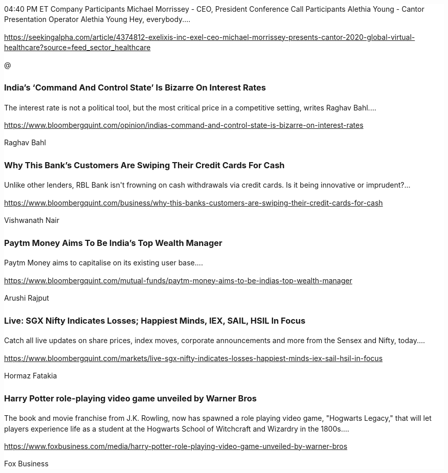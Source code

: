 04:40 PM ET Company Participants Michael Morrissey - CEO, President Conference Call Participants Alethia Young - Cantor Presentation Operator Alethia Young Hey, everybody....</p></td><td><a href=https://seekingalpha.com/article/4374812-exelixis-inc-exel-ceo-michael-morrissey-presents-cantor-2020-global-virtual-healthcare?source&#61;feed_sector_healthcare>https://seekingalpha.com/article/4374812-exelixis-inc-exel-ceo-michael-morrissey-presents-cantor-2020-global-virtual-healthcare?source=feed_sector_healthcare</a></td><td><p>@</p></td></tr><tr><td><h3>India’s ‘Command And Control State’ Is Bizarre On Interest Rates</h3></td><td><p>The interest rate is not a political tool, but the most critical price in a competitive setting, writes Raghav Bahl....</p></td><td><a href=https://www.bloombergquint.com/opinion/indias-command-and-control-state-is-bizarre-on-interest-rates>https://www.bloombergquint.com/opinion/indias-command-and-control-state-is-bizarre-on-interest-rates</a></td><td><p>Raghav Bahl</p></td></tr><tr><td><h3>Why This Bank’s Customers Are Swiping Their Credit Cards For Cash</h3></td><td><p>Unlike other lenders, RBL Bank isn&#39;t frowning on cash withdrawals via credit cards. Is it being innovative or imprudent?...</p></td><td><a href=https://www.bloombergquint.com/business/why-this-banks-customers-are-swiping-their-credit-cards-for-cash>https://www.bloombergquint.com/business/why-this-banks-customers-are-swiping-their-credit-cards-for-cash</a></td><td><p>Vishwanath Nair</p></td></tr><tr><td><h3>Paytm Money Aims To Be India’s Top Wealth Manager</h3></td><td><p>Paytm Money aims to capitalise on its existing user base....</p></td><td><a href=https://www.bloombergquint.com/mutual-funds/paytm-money-aims-to-be-indias-top-wealth-manager>https://www.bloombergquint.com/mutual-funds/paytm-money-aims-to-be-indias-top-wealth-manager</a></td><td><p>Arushi Rajput</p></td></tr><tr><td><h3>Live: SGX Nifty Indicates Losses; Happiest Minds, IEX, SAIL, HSIL In Focus</h3></td><td><p>Catch all live updates on share prices, index moves, corporate announcements and more from the Sensex and Nifty, today....</p></td><td><a href=https://www.bloombergquint.com/markets/live-sgx-nifty-indicates-losses-happiest-minds-iex-sail-hsil-in-focus>https://www.bloombergquint.com/markets/live-sgx-nifty-indicates-losses-happiest-minds-iex-sail-hsil-in-focus</a></td><td><p>Hormaz Fatakia</p></td></tr><tr><td><h3>Harry Potter role-playing video game unveiled by Warner Bros</h3></td><td><p>The book and movie franchise from J.K. Rowling, now has spawned a role playing video game, &#34;Hogwarts Legacy,&#34; that will let players experience life as a student at the Hogwarts School of Witchcraft and Wizardry in the 1800s....</p></td><td><a href=https://www.foxbusiness.com/media/harry-potter-role-playing-video-game-unveiled-by-warner-bros>https://www.foxbusiness.com/media/harry-potter-role-playing-video-game-unveiled-by-warner-bros</a></td><td><p>Fox Business</p></td></tr></table>
